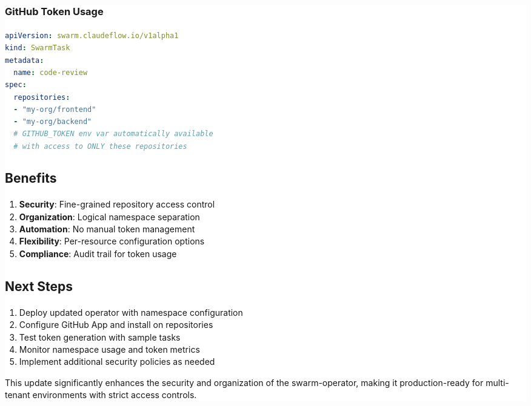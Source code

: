 ### GitHub Token Usage
```yaml
apiVersion: swarm.claudeflow.io/v1alpha1
kind: SwarmTask
metadata:
  name: code-review
spec:
  repositories:
  - "my-org/frontend"
  - "my-org/backend"
  # GITHUB_TOKEN env var automatically available
  # with access to ONLY these repositories
```

## Benefits

1. **Security**: Fine-grained repository access control
2. **Organization**: Logical namespace separation
3. **Automation**: No manual token management
4. **Flexibility**: Per-resource configuration options
5. **Compliance**: Audit trail for token usage

## Next Steps

1. Deploy updated operator with namespace configuration
2. Configure GitHub App and install on repositories
3. Test token generation with sample tasks
4. Monitor namespace usage and token metrics
5. Implement additional security policies as needed

This update significantly enhances the security and organization of the swarm-operator, making it production-ready for multi-tenant environments with strict access controls.
